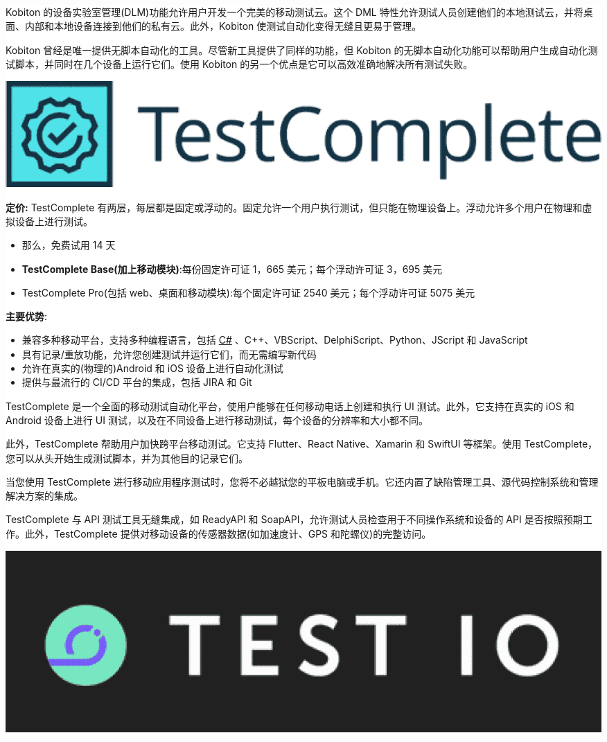 Kobiton 的设备实验室管理(DLM)功能允许用户开发一个完美的移动测试云。这个 DML 特性允许测试人员创建他们的本地测试云，并将桌面、内部和本地设备连接到他们的私有云。此外，Kobiton 使测试自动化变得无缝且更易于管理。

Kobiton 曾经是唯一提供无脚本自动化的工具。尽管新工具提供了同样的功能，但 Kobiton 的无脚本自动化功能可以帮助用户生成自动化测试脚本，并同时在几个设备上运行它们。使用 Kobiton 的另一个优点是它可以高效准确地解决所有测试失败。

**![TestComplete Mobile](img/2b0326a84e9e501181aad0ab3e325b28.png)**

**定价:** TestComplete 有两层，每层都是固定或浮动的。固定允许一个用户执行测试，但只能在物理设备上。浮动允许多个用户在物理和虚拟设备上进行测试。

*   那么，免费试用 14 天
*   **TestComplete Base(加上移动模块)**:每份固定许可证 1，665 美元；每个浮动许可证 3，695 美元

*   TestComplete Pro(包括 web、桌面和移动模块):每个固定许可证 2540 美元；每个浮动许可证 5075 美元

**主要优势**:

*   兼容多种移动平台，支持多种编程语言，包括 [C#](https://hackr.io/blog/how-to-learn-c-as-a-beginner) 、C++、VBScript、DelphiScript、Python、JScript 和 JavaScript
*   具有记录/重放功能，允许您创建测试并运行它们，而无需编写新代码
*   允许在真实的(物理的)Android 和 iOS 设备上进行自动化测试
*   提供与最流行的 CI/CD 平台的集成，包括 JIRA 和 Git

TestComplete 是一个全面的移动测试自动化平台，使用户能够在任何移动电话上创建和执行 UI 测试。此外，它支持在真实的 iOS 和 Android 设备上进行 UI 测试，以及在不同设备上进行移动测试，每个设备的分辨率和大小都不同。

此外，TestComplete 帮助用户加快跨平台移动测试。它支持 Flutter、React Native、Xamarin 和 SwiftUI 等框架。使用 TestComplete，您可以从头开始生成测试脚本，并为其他目的记录它们。

当您使用 TestComplete 进行移动应用程序测试时，您将不必越狱您的平板电脑或手机。它还内置了缺陷管理工具、源代码控制系统和管理解决方案的集成。

TestComplete 与 API 测试工具无缝集成，如 ReadyAPI 和 SoapAPI，允许测试人员检查用于不同操作系统和设备的 API 是否按照预期工作。此外，TestComplete 提供对移动设备的传感器数据(如加速度计、GPS 和陀螺仪)的完整访问。

**![Test IO](img/724aeae02ce528bbccb0ff34d243c6c4.png)**

